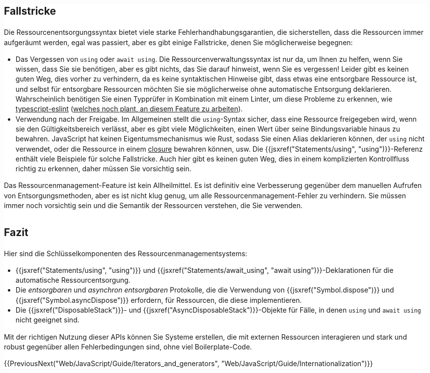 ## Fallstricke

Die Ressourcenentsorgungssyntax bietet viele starke Fehlerhandhabungsgarantien, die sicherstellen, dass die Ressourcen immer aufgeräumt werden, egal was passiert, aber es gibt einige Fallstricke, denen Sie möglicherweise begegnen:

- Das Vergessen von `using` oder `await using`. Die Ressourcenverwaltungssyntax ist nur da, um Ihnen zu helfen, wenn Sie wissen, dass Sie sie benötigen, aber es gibt nichts, das Sie darauf hinweist, wenn Sie es vergessen! Leider gibt es keinen guten Weg, dies vorher zu verhindern, da es keine syntaktischen Hinweise gibt, dass etwas eine entsorgbare Ressource ist, und selbst für entsorgbare Ressourcen möchten Sie sie möglicherweise ohne automatische Entsorgung deklarieren. Wahrscheinlich benötigen Sie einen Typprüfer in Kombination mit einem Linter, um diese Probleme zu erkennen, wie [typescript-eslint](https://typescript-eslint.io/) ([welches noch plant, an diesem Feature zu arbeiten](https://github.com/typescript-eslint/typescript-eslint/issues/8255)).
- Verwendung nach der Freigabe. Im Allgemeinen stellt die `using`-Syntax sicher, dass eine Ressource freigegeben wird, wenn sie den Gültigkeitsbereich verlässt, aber es gibt viele Möglichkeiten, einen Wert über seine Bindungsvariable hinaus zu bewahren. JavaScript hat keinen Eigentumsmechanismus wie Rust, sodass Sie einen Alias deklarieren können, der `using` nicht verwendet, oder die Ressource in einem [closure](/de/docs/Web/JavaScript/Guide/Closures) bewahren können, usw. Die {{jsxref("Statements/using", "using")}}-Referenz enthält viele Beispiele für solche Fallstricke. Auch hier gibt es keinen guten Weg, dies in einem komplizierten Kontrollfluss richtig zu erkennen, daher müssen Sie vorsichtig sein.

Das Ressourcenmanagement-Feature ist kein Allheilmittel. Es ist definitiv eine Verbesserung gegenüber dem manuellen Aufrufen von Entsorgungsmethoden, aber es ist nicht klug genug, um alle Ressourcenmanagement-Fehler zu verhindern. Sie müssen immer noch vorsichtig sein und die Semantik der Ressourcen verstehen, die Sie verwenden.

## Fazit

Hier sind die Schlüsselkomponenten des Ressourcenmanagementsystems:

- {{jsxref("Statements/using", "using")}} und {{jsxref("Statements/await_using", "await using")}}-Deklarationen für die automatische Ressourcentsorgung.
- Die _entsorgbaren_ und _asynchron entsorgbaren_ Protokolle, die die Verwendung von {{jsxref("Symbol.dispose")}} und {{jsxref("Symbol.asyncDispose")}} erfordern, für Ressourcen, die diese implementieren.
- Die {{jsxref("DisposableStack")}}- und {{jsxref("AsyncDisposableStack")}}-Objekte für Fälle, in denen `using` und `await using` nicht geeignet sind.

Mit der richtigen Nutzung dieser APIs können Sie Systeme erstellen, die mit externen Ressourcen interagieren und stark und robust gegenüber allen Fehlerbedingungen sind, ohne viel Boilerplate-Code.

{{PreviousNext("Web/JavaScript/Guide/Iterators_and_generators", "Web/JavaScript/Guide/Internationalization")}}
